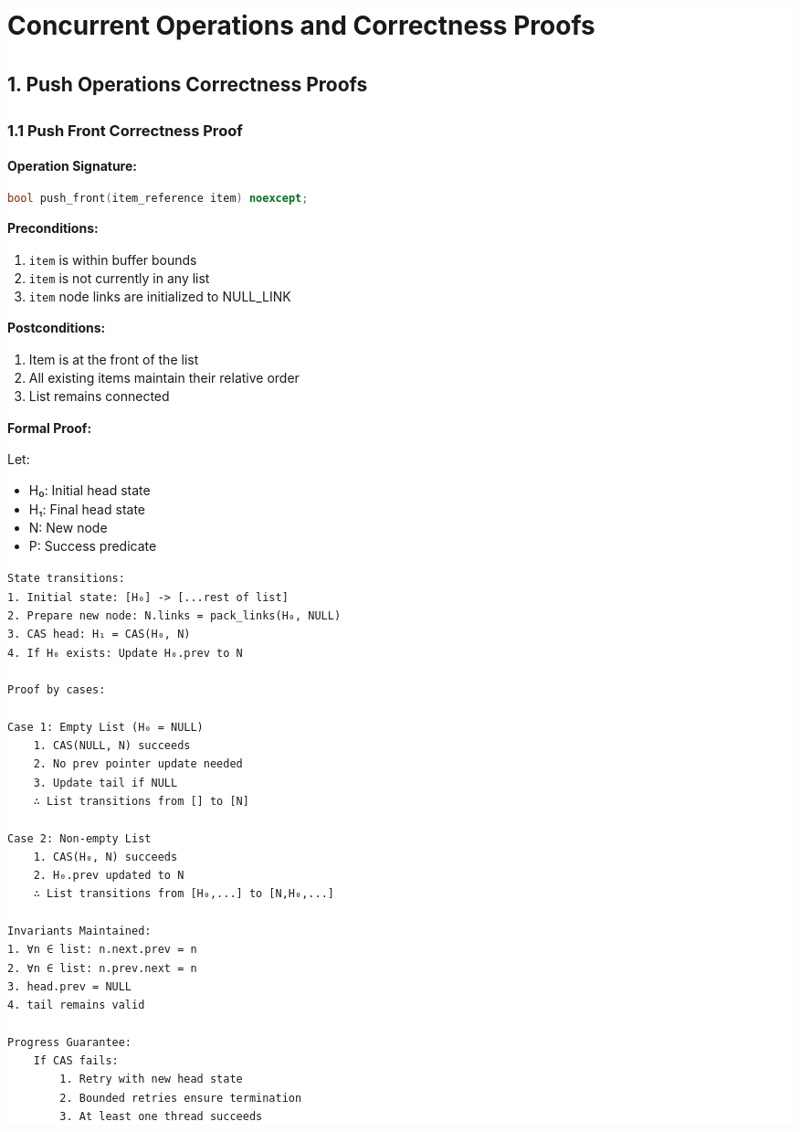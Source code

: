 # Concurrent Operations and Correctness Proofs

## 1. Push Operations Correctness Proofs

### 1.1 Push Front Correctness Proof

**Operation Signature:**
```cpp
bool push_front(item_reference item) noexcept;
```

**Preconditions:**
1. `item` is within buffer bounds
2. `item` is not currently in any list
3. `item` node links are initialized to NULL_LINK

**Postconditions:**
1. Item is at the front of the list
2. All existing items maintain their relative order
3. List remains connected

**Formal Proof:**

Let:
- H₀: Initial head state
- H₁: Final head state
- N: New node
- P: Success predicate

```
State transitions:
1. Initial state: [H₀] -> [...rest of list]
2. Prepare new node: N.links = pack_links(H₀, NULL)
3. CAS head: H₁ = CAS(H₀, N)
4. If H₀ exists: Update H₀.prev to N

Proof by cases:

Case 1: Empty List (H₀ = NULL)
    1. CAS(NULL, N) succeeds
    2. No prev pointer update needed
    3. Update tail if NULL
    ∴ List transitions from [] to [N]

Case 2: Non-empty List
    1. CAS(H₀, N) succeeds
    2. H₀.prev updated to N
    ∴ List transitions from [H₀,...] to [N,H₀,...]

Invariants Maintained:
1. ∀n ∈ list: n.next.prev = n
2. ∀n ∈ list: n.prev.next = n
3. head.prev = NULL
4. tail remains valid

Progress Guarantee:
    If CAS fails:
        1. Retry with new head state
        2. Bounded retries ensure termination
        3. At least one thread succeeds
```
